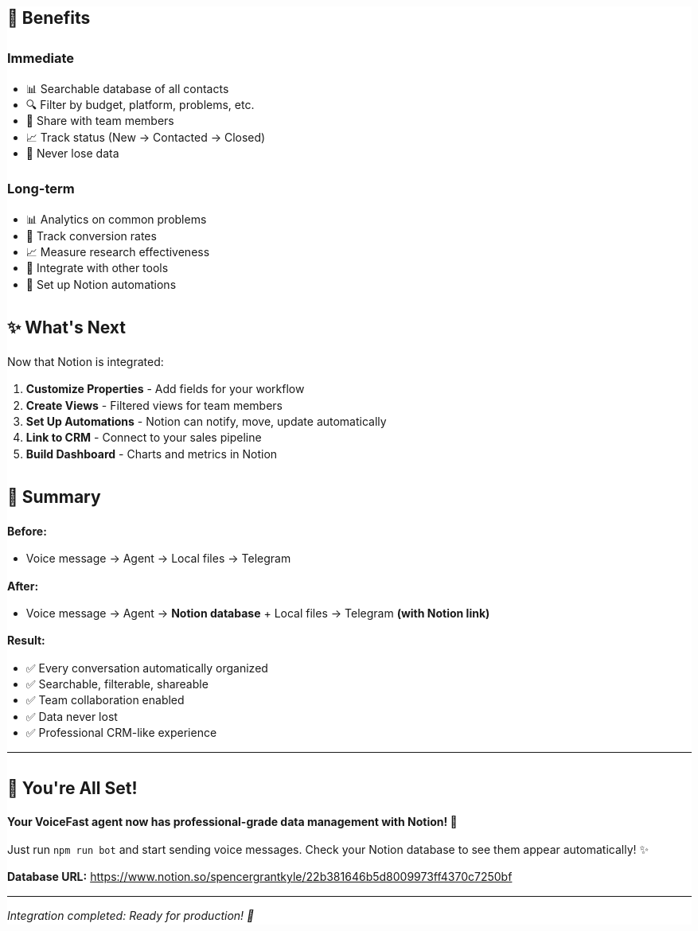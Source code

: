 ## 🌟 Benefits

### Immediate
- 📊 Searchable database of all contacts
- 🔍 Filter by budget, platform, problems, etc.
- 👥 Share with team members
- 📈 Track status (New → Contacted → Closed)
- 💾 Never lose data

### Long-term
- 📊 Analytics on common problems
- 🎯 Track conversion rates
- 📈 Measure research effectiveness
- 🔗 Integrate with other tools
- 🤖 Set up Notion automations

## ✨ What's Next

Now that Notion is integrated:

1. **Customize Properties** - Add fields for your workflow
2. **Create Views** - Filtered views for team members
3. **Set Up Automations** - Notion can notify, move, update automatically
4. **Link to CRM** - Connect to your sales pipeline
5. **Build Dashboard** - Charts and metrics in Notion

## 🎉 Summary

**Before:**
- Voice message → Agent → Local files → Telegram

**After:**
- Voice message → Agent → **Notion database** + Local files → Telegram **(with Notion link)**

**Result:**
- ✅ Every conversation automatically organized
- ✅ Searchable, filterable, shareable
- ✅ Team collaboration enabled
- ✅ Data never lost
- ✅ Professional CRM-like experience

---

## 🚀 You're All Set!

**Your VoiceFast agent now has professional-grade data management with Notion! 🎉**

Just run `npm run bot` and start sending voice messages. Check your Notion database to see them appear automatically! ✨

**Database URL:** https://www.notion.so/spencergrantkyle/22b381646b5d8009973ff4370c7250bf

---

*Integration completed: Ready for production! 🚀*
